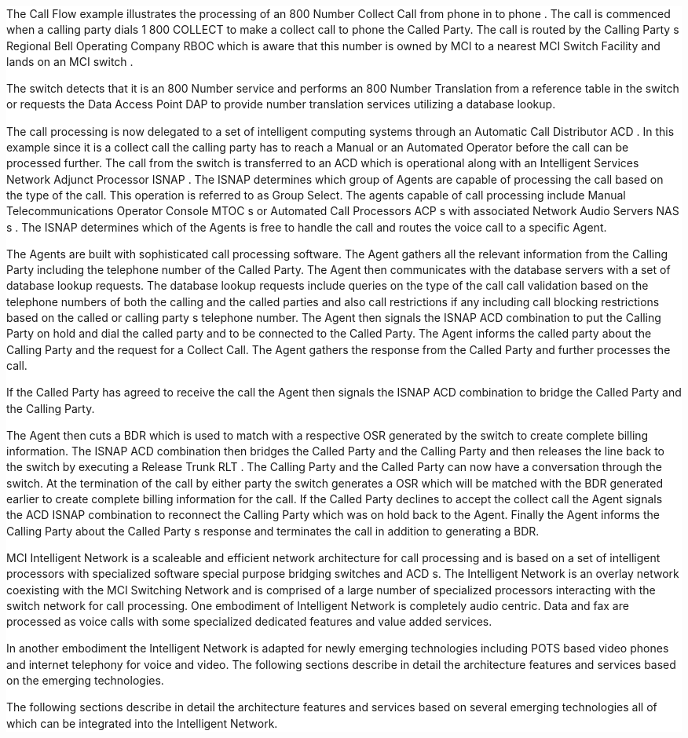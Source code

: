 The Call Flow example illustrates the processing of an 800 Number Collect Call from phone in to phone . The call is commenced when a calling party dials 1 800 COLLECT to make a collect call to phone the Called Party. The call is routed by the Calling Party s Regional Bell Operating Company RBOC which is aware that this number is owned by MCI to a nearest MCI Switch Facility and lands on an MCI switch .

The switch detects that it is an 800 Number service and performs an 800 Number Translation from a reference table in the switch or requests the Data Access Point DAP to provide number translation services utilizing a database lookup.

The call processing is now delegated to a set of intelligent computing systems through an Automatic Call Distributor ACD . In this example since it is a collect call the calling party has to reach a Manual or an Automated Operator before the call can be processed further. The call from the switch is transferred to an ACD which is operational along with an Intelligent Services Network Adjunct Processor ISNAP . The ISNAP determines which group of Agents are capable of processing the call based on the type of the call. This operation is referred to as Group Select. The agents capable of call processing include Manual Telecommunications Operator Console MTOC s or Automated Call Processors ACP s with associated Network Audio Servers NAS s . The ISNAP determines which of the Agents is free to handle the call and routes the voice call to a specific Agent.

The Agents are built with sophisticated call processing software. The Agent gathers all the relevant information from the Calling Party including the telephone number of the Called Party. The Agent then communicates with the database servers with a set of database lookup requests. The database lookup requests include queries on the type of the call call validation based on the telephone numbers of both the calling and the called parties and also call restrictions if any including call blocking restrictions based on the called or calling party s telephone number. The Agent then signals the ISNAP ACD combination to put the Calling Party on hold and dial the called party and to be connected to the Called Party. The Agent informs the called party about the Calling Party and the request for a Collect Call. The Agent gathers the response from the Called Party and further processes the call.

If the Called Party has agreed to receive the call the Agent then signals the ISNAP ACD combination to bridge the Called Party and the Calling Party.

The Agent then cuts a BDR which is used to match with a respective OSR generated by the switch to create complete billing information. The ISNAP ACD combination then bridges the Called Party and the Calling Party and then releases the line back to the switch by executing a Release Trunk RLT . The Calling Party and the Called Party can now have a conversation through the switch. At the termination of the call by either party the switch generates a OSR which will be matched with the BDR generated earlier to create complete billing information for the call. If the Called Party declines to accept the collect call the Agent signals the ACD ISNAP combination to reconnect the Calling Party which was on hold back to the Agent. Finally the Agent informs the Calling Party about the Called Party s response and terminates the call in addition to generating a BDR.

MCI Intelligent Network is a scaleable and efficient network architecture for call processing and is based on a set of intelligent processors with specialized software special purpose bridging switches and ACD s. The Intelligent Network is an overlay network coexisting with the MCI Switching Network and is comprised of a large number of specialized processors interacting with the switch network for call processing. One embodiment of Intelligent Network is completely audio centric. Data and fax are processed as voice calls with some specialized dedicated features and value added services.

In another embodiment the Intelligent Network is adapted for newly emerging technologies including POTS based video phones and internet telephony for voice and video. The following sections describe in detail the architecture features and services based on the emerging technologies.

The following sections describe in detail the architecture features and services based on several emerging technologies all of which can be integrated into the Intelligent Network.
